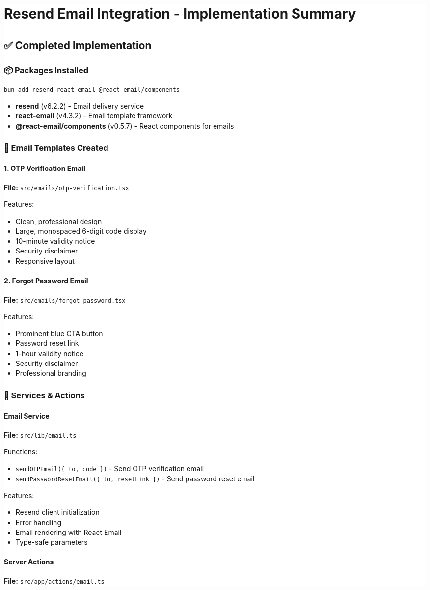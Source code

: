# Resend Email Integration - Implementation Summary

## ✅ Completed Implementation

### 📦 Packages Installed
```bash
bun add resend react-email @react-email/components
```

- **resend** (v6.2.2) - Email delivery service
- **react-email** (v4.3.2) - Email template framework
- **@react-email/components** (v0.5.7) - React components for emails

### 📧 Email Templates Created

#### 1. OTP Verification Email
**File:** `src/emails/otp-verification.tsx`

Features:
- Clean, professional design
- Large, monospaced 6-digit code display
- 10-minute validity notice
- Security disclaimer
- Responsive layout

#### 2. Forgot Password Email
**File:** `src/emails/forgot-password.tsx`

Features:
- Prominent blue CTA button
- Password reset link
- 1-hour validity notice
- Security disclaimer
- Professional branding

### 🔧 Services & Actions

#### Email Service
**File:** `src/lib/email.ts`

Functions:
- `sendOTPEmail({ to, code })` - Send OTP verification email
- `sendPasswordResetEmail({ to, resetLink })` - Send password reset email

Features:
- Resend client initialization
- Error handling
- Email rendering with React Email
- Type-safe parameters

#### Server Actions
**File:** `src/app/actions/email.ts`
